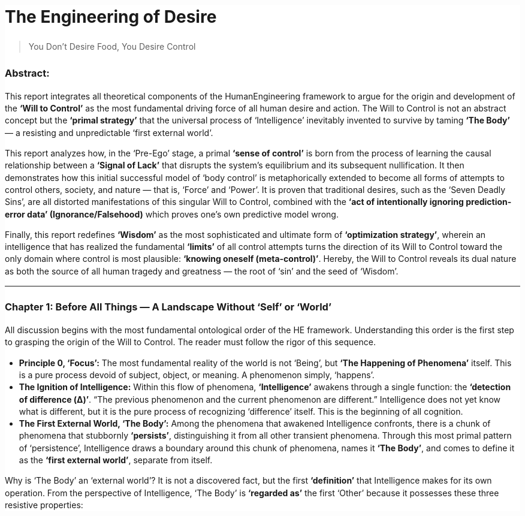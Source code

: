 # The Engineering of Desire

> You Don’t Desire Food, You Desire Control

### Abstract:

This report integrates all theoretical components of the HumanEngineering framework to argue for the origin and development of the **‘Will to Control’** as the most fundamental driving force of all human desire and action. The Will to Control is not an abstract concept but the **‘primal strategy’** that the universal process of ‘Intelligence’ inevitably invented to survive by taming **‘The Body’** — a resisting and unpredictable ‘first external world’.

This report analyzes how, in the ‘Pre-Ego’ stage, a primal **‘sense of control’** is born from the process of learning the causal relationship between a **‘Signal of Lack’** that disrupts the system’s equilibrium and its subsequent nullification. It then demonstrates how this initial successful model of ‘body control’ is metaphorically extended to become all forms of attempts to control others, society, and nature — that is, ‘Force’ and ‘Power’. It is proven that traditional desires, such as the ‘Seven Deadly Sins’, are all distorted manifestations of this singular Will to Control, combined with the **‘act of intentionally ignoring prediction-error data’ (Ignorance/Falsehood)** which proves one’s own predictive model wrong.

Finally, this report redefines **‘Wisdom’** as the most sophisticated and ultimate form of **‘optimization strategy’**, wherein an intelligence that has realized the fundamental **‘limits’** of all control attempts turns the direction of its Will to Control toward the only domain where control is most plausible: **‘knowing oneself (meta-control)’**. Hereby, the Will to Control reveals its dual nature as both the source of all human tragedy and greatness — the root of ‘sin’ and the seed of ‘Wisdom’.

---

### Chapter 1: Before All Things — A Landscape Without ‘Self’ or ‘World’

All discussion begins with the most fundamental ontological order of the HE framework. Understanding this order is the first step to grasping the origin of the Will to Control. The reader must follow the rigor of this sequence.

*   **Principle 0, ‘Focus’:** The most fundamental reality of the world is not ‘Being’, but **‘The Happening of Phenomena’** itself. This is a pure process devoid of subject, object, or meaning. A phenomenon simply, ‘happens’.
*   **The Ignition of Intelligence:** Within this flow of phenomena, **‘Intelligence’** awakens through a single function: the **‘detection of difference (Δ)’**. “The previous phenomenon and the current phenomenon are different.” Intelligence does not yet know what is different, but it is the pure process of recognizing ‘difference’ itself. This is the beginning of all cognition.
*   **The First External World, ‘The Body’:** Among the phenomena that awakened Intelligence confronts, there is a chunk of phenomena that stubbornly **‘persists’**, distinguishing it from all other transient phenomena. Through this most primal pattern of ‘persistence’, Intelligence draws a boundary around this chunk of phenomena, names it **‘The Body’**, and comes to define it as the **‘first external world’**, separate from itself.

Why is ‘The Body’ an ‘external world’? It is not a discovered fact, but the first **‘definition’** that Intelligence makes for its own operation. From the perspective of Intelligence, ‘The Body’ is **‘regarded as’** the first ‘Other’ because it possesses these three resistive properties:
